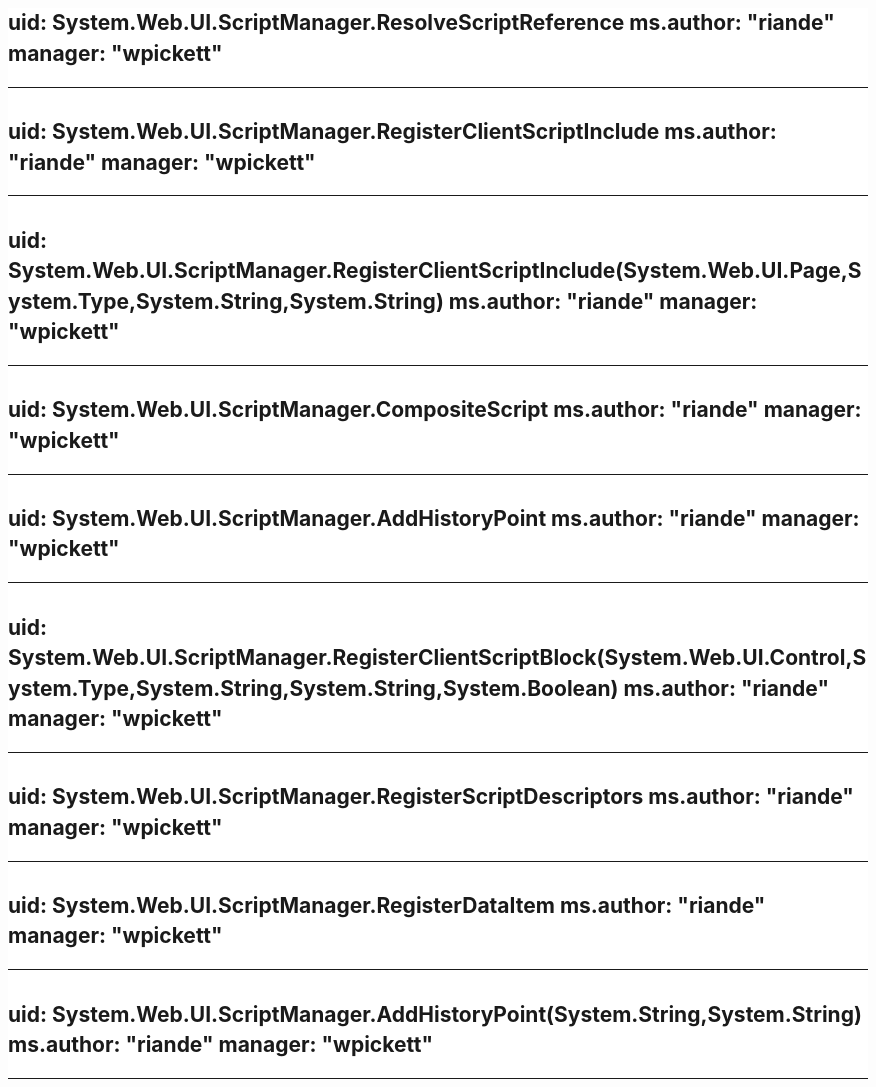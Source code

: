 uid: System.Web.UI.ScriptManager.ResolveScriptReference
ms.author: "riande"
manager: "wpickett"
---

---
uid: System.Web.UI.ScriptManager.RegisterClientScriptInclude
ms.author: "riande"
manager: "wpickett"
---

---
uid: System.Web.UI.ScriptManager.RegisterClientScriptInclude(System.Web.UI.Page,System.Type,System.String,System.String)
ms.author: "riande"
manager: "wpickett"
---

---
uid: System.Web.UI.ScriptManager.CompositeScript
ms.author: "riande"
manager: "wpickett"
---

---
uid: System.Web.UI.ScriptManager.AddHistoryPoint
ms.author: "riande"
manager: "wpickett"
---

---
uid: System.Web.UI.ScriptManager.RegisterClientScriptBlock(System.Web.UI.Control,System.Type,System.String,System.String,System.Boolean)
ms.author: "riande"
manager: "wpickett"
---

---
uid: System.Web.UI.ScriptManager.RegisterScriptDescriptors
ms.author: "riande"
manager: "wpickett"
---

---
uid: System.Web.UI.ScriptManager.RegisterDataItem
ms.author: "riande"
manager: "wpickett"
---

---
uid: System.Web.UI.ScriptManager.AddHistoryPoint(System.String,System.String)
ms.author: "riande"
manager: "wpickett"
---

---